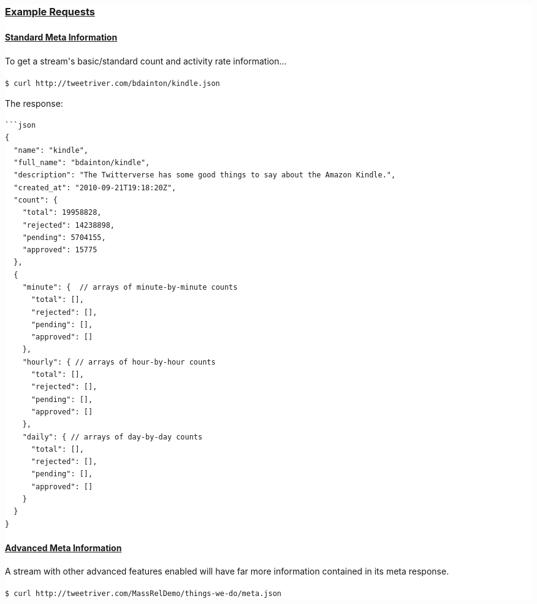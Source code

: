 
### <a href="#ref-reqs" id="ref-reqs">Example Requests</a>

#### <a href="#ref-reqs-standard" id="ref-reqs-standard">Standard Meta Information</a>

To get a stream's basic/standard count and activity rate information...

  `$ curl http://tweetriver.com/bdainton/kindle.json`

The response:

    ```json
    {
      "name": "kindle",
      "full_name": "bdainton/kindle",
      "description": "The Twitterverse has some good things to say about the Amazon Kindle.",
      "created_at": "2010-09-21T19:18:20Z",
      "count": {
        "total": 19958828,
        "rejected": 14238898,
        "pending": 5704155,
        "approved": 15775
      },
      {
        "minute": {  // arrays of minute-by-minute counts
          "total": [],
          "rejected": [],
          "pending": [],
          "approved": []
        },
        "hourly": { // arrays of hour-by-hour counts
          "total": [],
          "rejected": [],
          "pending": [],
          "approved": []
        },
        "daily": { // arrays of day-by-day counts
          "total": [],
          "rejected": [],
          "pending": [],
          "approved": []
        }
      }
    }

#### <a href="#ref-reqs-advanced" id="ref-reqs-advanced">Advanced Meta Information</a>

A stream with other advanced features enabled will have far more information contained in its meta response.

  `$ curl http://tweetriver.com/MassRelDemo/things-we-do/meta.json`

